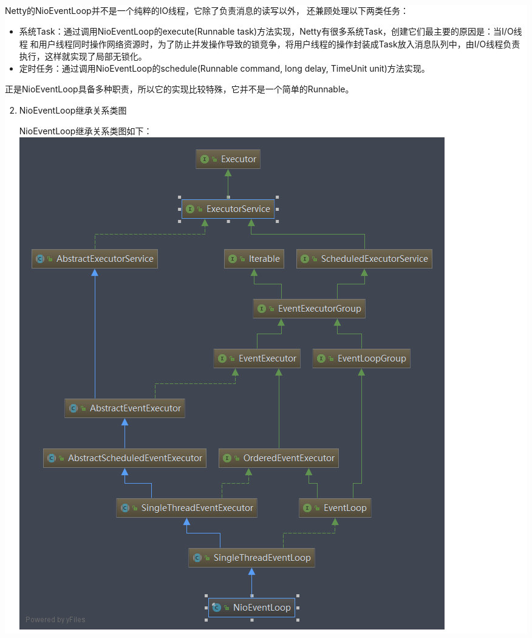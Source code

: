    Netty的NioEventLoop并不是一个纯粹的IO线程，它除了负责消息的读写以外， 还兼顾处理以下两类任务：
   * 系统Task：通过调用NioEventLoop的execute(Runnable task)方法实现，Netty有很多系统Task，创建它们最主要的原因是：当I/O线程
   和用户线程同时操作网络资源时，为了防止并发操作导致的锁竞争，将用户线程的操作封装成Task放入消息队列中，由I/O线程负责执行，这样就实现了局部无锁化。
   * 定时任务：通过调用NioEventLoop的schedule(Runnable command, long delay, TimeUnit unit)方法实现。
   
   正是NioEventLoop具备多种职责，所以它的实现比较特殊，它并不是一个简单的Runnable。
   

2. NioEventLoop继承关系类图

   NioEventLoop继承关系类图如下：
   ![NioEventLoop继承关系](./doc-img/NioEventLoop.png)
   